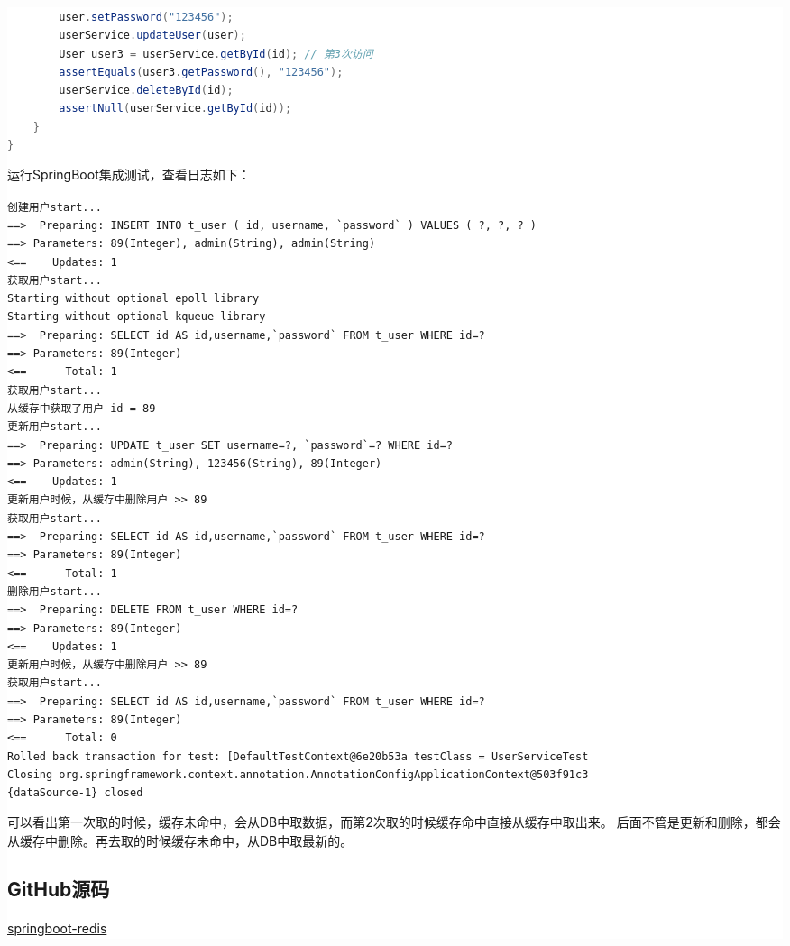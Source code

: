 ```java
        user.setPassword("123456");
        userService.updateUser(user);
        User user3 = userService.getById(id); // 第3次访问
        assertEquals(user3.getPassword(), "123456");
        userService.deleteById(id);
        assertNull(userService.getById(id));
    }
}
```

运行SpringBoot集成测试，查看日志如下：

```
创建用户start...
==>  Preparing: INSERT INTO t_user ( id, username, `password` ) VALUES ( ?, ?, ? )
==> Parameters: 89(Integer), admin(String), admin(String)
<==    Updates: 1
获取用户start...
Starting without optional epoll library
Starting without optional kqueue library
==>  Preparing: SELECT id AS id,username,`password` FROM t_user WHERE id=?
==> Parameters: 89(Integer)
<==      Total: 1
获取用户start...
从缓存中获取了用户 id = 89
更新用户start...
==>  Preparing: UPDATE t_user SET username=?, `password`=? WHERE id=?
==> Parameters: admin(String), 123456(String), 89(Integer)
<==    Updates: 1
更新用户时候，从缓存中删除用户 >> 89
获取用户start...
==>  Preparing: SELECT id AS id,username,`password` FROM t_user WHERE id=?
==> Parameters: 89(Integer)
<==      Total: 1
删除用户start...
==>  Preparing: DELETE FROM t_user WHERE id=?
==> Parameters: 89(Integer)
<==    Updates: 1
更新用户时候，从缓存中删除用户 >> 89
获取用户start...
==>  Preparing: SELECT id AS id,username,`password` FROM t_user WHERE id=?
==> Parameters: 89(Integer)
<==      Total: 0
Rolled back transaction for test: [DefaultTestContext@6e20b53a testClass = UserServiceTest
Closing org.springframework.context.annotation.AnnotationConfigApplicationContext@503f91c3
{dataSource-1} closed
```

可以看出第一次取的时候，缓存未命中，会从DB中取数据，而第2次取的时候缓存命中直接从缓存中取出来。
后面不管是更新和删除，都会从缓存中删除。再去取的时候缓存未命中，从DB中取最新的。

## GitHub源码

[springboot-redis](https://github.com/yidao620c/SpringBootBucket/tree/master/springboot-redis)

